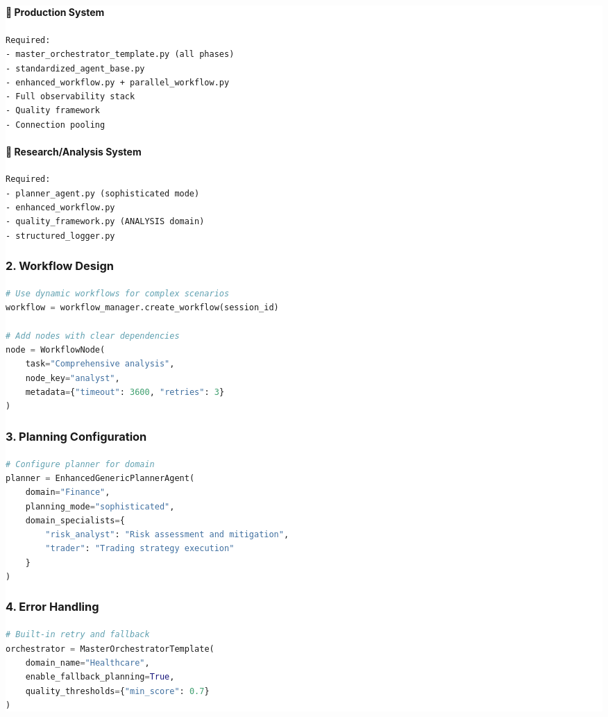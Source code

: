 #### 🏢 **Production System**
```
Required:
- master_orchestrator_template.py (all phases)
- standardized_agent_base.py
- enhanced_workflow.py + parallel_workflow.py
- Full observability stack
- Quality framework
- Connection pooling
```

#### 🔬 **Research/Analysis System**
```
Required:
- planner_agent.py (sophisticated mode)
- enhanced_workflow.py
- quality_framework.py (ANALYSIS domain)
- structured_logger.py
```

### 2. **Workflow Design**
```python
# Use dynamic workflows for complex scenarios
workflow = workflow_manager.create_workflow(session_id)

# Add nodes with clear dependencies
node = WorkflowNode(
    task="Comprehensive analysis",
    node_key="analyst",
    metadata={"timeout": 3600, "retries": 3}
)
```

### 3. **Planning Configuration**
```python
# Configure planner for domain
planner = EnhancedGenericPlannerAgent(
    domain="Finance",
    planning_mode="sophisticated",
    domain_specialists={
        "risk_analyst": "Risk assessment and mitigation",
        "trader": "Trading strategy execution"
    }
)
```

### 4. **Error Handling**
```python
# Built-in retry and fallback
orchestrator = MasterOrchestratorTemplate(
    domain_name="Healthcare",
    enable_fallback_planning=True,
    quality_thresholds={"min_score": 0.7}
)
```
